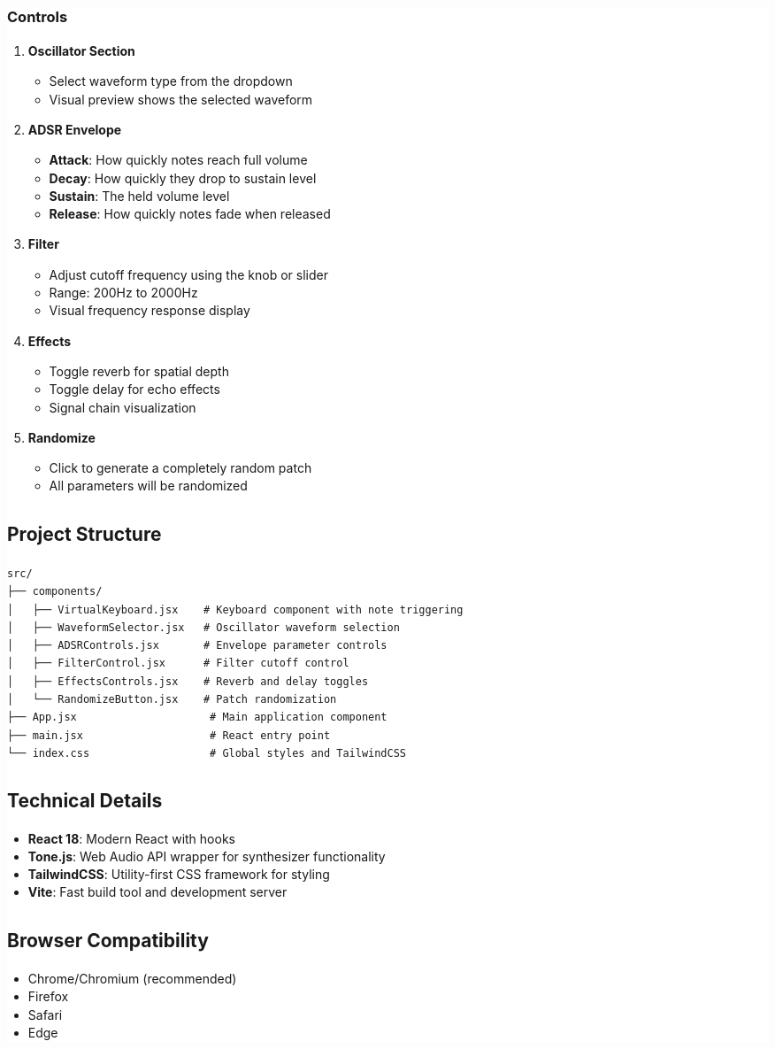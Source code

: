 ### Controls

1. **Oscillator Section**
   - Select waveform type from the dropdown
   - Visual preview shows the selected waveform

2. **ADSR Envelope**
   - **Attack**: How quickly notes reach full volume
   - **Decay**: How quickly they drop to sustain level
   - **Sustain**: The held volume level
   - **Release**: How quickly notes fade when released

3. **Filter**
   - Adjust cutoff frequency using the knob or slider
   - Range: 200Hz to 2000Hz
   - Visual frequency response display

4. **Effects**
   - Toggle reverb for spatial depth
   - Toggle delay for echo effects
   - Signal chain visualization

5. **Randomize**
   - Click to generate a completely random patch
   - All parameters will be randomized

## Project Structure

```
src/
├── components/
│   ├── VirtualKeyboard.jsx    # Keyboard component with note triggering
│   ├── WaveformSelector.jsx   # Oscillator waveform selection
│   ├── ADSRControls.jsx       # Envelope parameter controls
│   ├── FilterControl.jsx      # Filter cutoff control
│   ├── EffectsControls.jsx    # Reverb and delay toggles
│   └── RandomizeButton.jsx    # Patch randomization
├── App.jsx                     # Main application component
├── main.jsx                    # React entry point
└── index.css                   # Global styles and TailwindCSS
```

## Technical Details

- **React 18**: Modern React with hooks
- **Tone.js**: Web Audio API wrapper for synthesizer functionality
- **TailwindCSS**: Utility-first CSS framework for styling
- **Vite**: Fast build tool and development server

## Browser Compatibility

- Chrome/Chromium (recommended)
- Firefox
- Safari
- Edge
